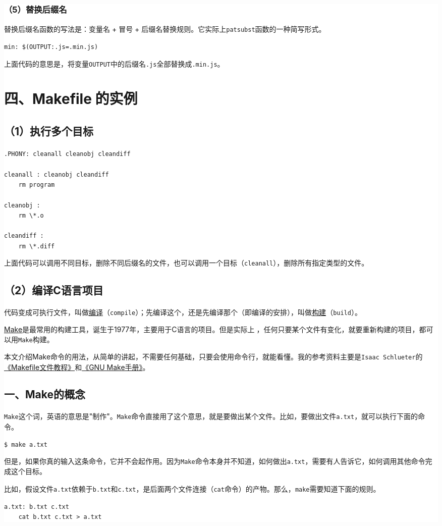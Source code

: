 ### （5）替换后缀名

替换后缀名函数的写法是：变量名 + 冒号 + 后缀名替换规则。它实际上`patsubst`函数的一种简写形式。

```
min: $(OUTPUT:.js=.min.js)
```

上面代码的意思是，将变量`OUTPUT`中的后缀名`.js`全部替换成`.min.js`。

四、Makefile 的实例
==============

（1）执行多个目标
---------

```
.PHONY: cleanall cleanobj cleandiff

cleanall : cleanobj cleandiff
    rm program

cleanobj :
    rm \*.o

cleandiff :
    rm \*.diff
```

上面代码可以调用不同目标，删除不同后缀名的文件，也可以调用一个目标（`cleanall`），删除所有指定类型的文件。

（2）编译C语言项目
----------

代码变成可执行文件，叫做[编译](https://www.ruanyifeng.com/blog/2014/11/compiler.html)（`compile`）；先编译这个，还是先编译那个（即编译的安排），叫做[构建](https://en.wikipedia.org/wiki/Software_build)（`build`）。

[Make](https://en.wikipedia.org/wiki/Make_%28software%29)是最常用的构建工具，诞生于1977年，主要用于C语言的项目。但是实际上 ，任何只要某个文件有变化，就要重新构建的项目，都可以用`Make`构建。

本文介绍Make命令的用法，从简单的讲起，不需要任何基础，只要会使用命令行，就能看懂。我的参考资料主要是`Isaac Schlueter`的[《Makefile文件教程》](https://gist.github.com/isaacs/62a2d1825d04437c6f08)和[《GNU Make手册》](https://www.gnu.org/software/make/manual/make.html)。

## 一、Make的概念

`Make`这个词，英语的意思是"制作"。`Make`命令直接用了这个意思，就是要做出某个文件。比如，要做出文件`a.txt`，就可以执行下面的命令。

```
$ make a.txt

```

但是，如果你真的输入这条命令，它并不会起作用。因为`Make`命令本身并不知道，如何做出`a.txt`，需要有人告诉它，如何调用其他命令完成这个目标。

比如，假设文件`a.txt`依赖于`b.txt`和`c.txt`，是后面两个文件连接（`cat`命令）的产物。那么，`make`需要知道下面的规则。

```
a.txt: b.txt c.txt
    cat b.txt c.txt > a.txt

```
